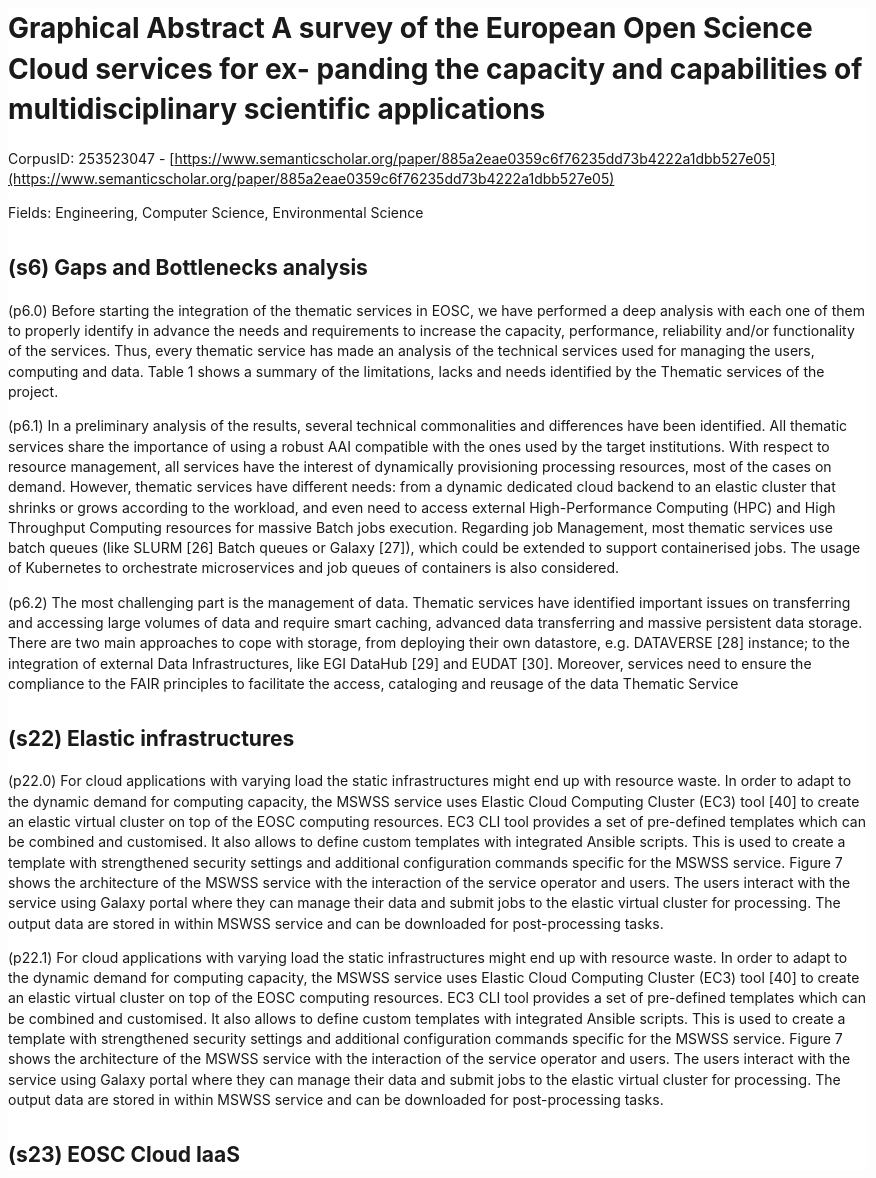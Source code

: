 # Graphical Abstract A survey of the European Open Science Cloud services for ex- panding the capacity and capabilities of multidisciplinary scientific applications

CorpusID: 253523047 - [https://www.semanticscholar.org/paper/885a2eae0359c6f76235dd73b4222a1dbb527e05](https://www.semanticscholar.org/paper/885a2eae0359c6f76235dd73b4222a1dbb527e05)

Fields: Engineering, Computer Science, Environmental Science

## (s6) Gaps and Bottlenecks analysis
(p6.0) Before starting the integration of the thematic services in EOSC, we have performed a deep analysis with each one of them to properly identify in advance the needs and requirements to increase the capacity, performance, reliability and/or functionality of the services. Thus, every thematic service has made an analysis of the technical services used for managing the users, computing and data. Table 1 shows a summary of the limitations, lacks and needs identified by the Thematic services of the project.

(p6.1) In a preliminary analysis of the results, several technical commonalities and differences have been identified. All thematic services share the importance of using a robust AAI compatible with the ones used by the target institutions. With respect to resource management, all services have the interest of dynamically provisioning processing resources, most of the cases on demand. However, thematic services have different needs: from a dynamic dedicated cloud backend to an elastic cluster that shrinks or grows according to the workload, and even need to access external High-Performance Computing (HPC) and High Throughput Computing resources for massive Batch jobs execution. Regarding job Management, most thematic services use batch queues (like SLURM [26] Batch queues or Galaxy [27]), which could be extended to support containerised jobs. The usage of Kubernetes to orchestrate microservices and job queues of containers is also considered.

(p6.2) The most challenging part is the management of data. Thematic services have identified important issues on transferring and accessing large volumes of data and require smart caching, advanced data transferring and massive persistent data storage. There are two main approaches to cope with storage, from deploying their own datastore, e.g. DATAVERSE [28] instance; to the integration of external Data Infrastructures, like EGI DataHub [29] and EUDAT [30]. Moreover, services need to ensure the compliance to the FAIR principles to facilitate the access, cataloging and reusage of the data Thematic Service
## (s22) Elastic infrastructures
(p22.0) For cloud applications with varying load the static infrastructures might end up with resource waste. In order to adapt to the dynamic demand for computing capacity, the MSWSS service uses Elastic Cloud Computing Cluster (EC3) tool [40] to create an elastic virtual cluster on top of the EOSC computing resources. EC3 CLI tool provides a set of pre-defined templates which can be combined and customised. It also allows to define custom templates with integrated Ansible scripts. This is used to create a template with strengthened security settings and additional configuration commands specific for the MSWSS service.   Figure 7 shows the architecture of the MSWSS service with the interaction of the service operator and users. The users interact with the service using Galaxy portal where they can manage their data and submit jobs to the elastic virtual cluster for processing. The output data are stored in within MSWSS service and can be downloaded for post-processing tasks.

(p22.1) For cloud applications with varying load the static infrastructures might end up with resource waste. In order to adapt to the dynamic demand for computing capacity, the MSWSS service uses Elastic Cloud Computing Cluster (EC3) tool [40] to create an elastic virtual cluster on top of the EOSC computing resources. EC3 CLI tool provides a set of pre-defined templates which can be combined and customised. It also allows to define custom templates with integrated Ansible scripts. This is used to create a template with strengthened security settings and additional configuration commands specific for the MSWSS service.   Figure 7 shows the architecture of the MSWSS service with the interaction of the service operator and users. The users interact with the service using Galaxy portal where they can manage their data and submit jobs to the elastic virtual cluster for processing. The output data are stored in within MSWSS service and can be downloaded for post-processing tasks.
## (s23) EOSC Cloud IaaS